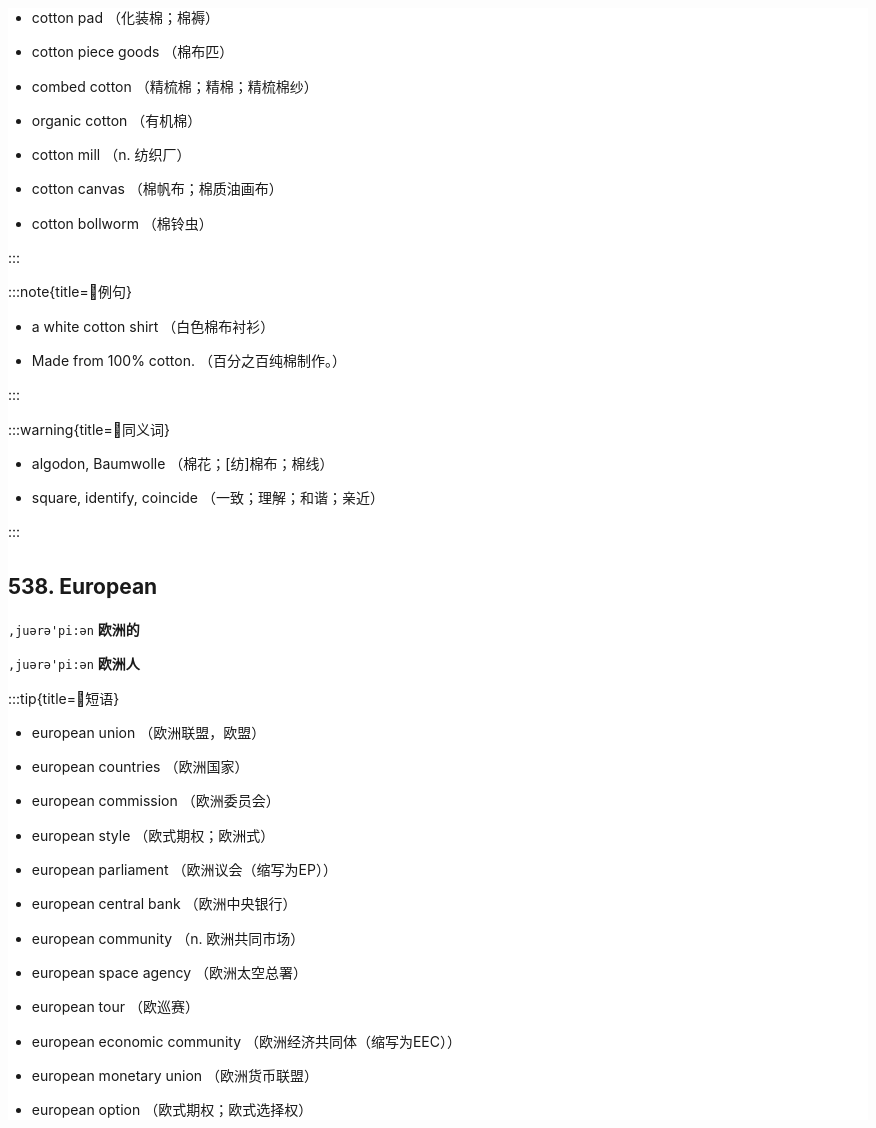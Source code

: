 - cotton pad （化装棉；棉褥）

- cotton piece goods （棉布匹）

- combed cotton （精梳棉；精棉；精梳棉纱）

- organic cotton （有机棉）

- cotton mill （n. 纺织厂）

- cotton canvas （棉帆布；棉质油画布）

- cotton bollworm （棉铃虫）

:::

:::note{title=🎤例句}

- a white cotton shirt （白色棉布衬衫）

- Made from 100% cotton. （百分之百纯棉制作。）

:::

:::warning{title=🤔同义词}

- algodon, Baumwolle （棉花；[纺]棉布；棉线）

- square, identify, coincide （一致；理解；和谐；亲近）

:::


## 538. European

`,juərə'pi:ən`  **欧洲的**

`,juərə'pi:ən`  **欧洲人**

:::tip{title=🤩短语}

- european union （欧洲联盟，欧盟）

- european countries （欧洲国家）

- european commission （欧洲委员会）

- european style （欧式期权；欧洲式）

- european parliament （欧洲议会（缩写为EP））

- european central bank （欧洲中央银行）

- european community （n. 欧洲共同市场）

- european space agency （欧洲太空总署）

- european tour （欧巡赛）

- european economic community （欧洲经济共同体（缩写为EEC））

- european monetary union （欧洲货币联盟）

- european option （欧式期权；欧式选择权）
